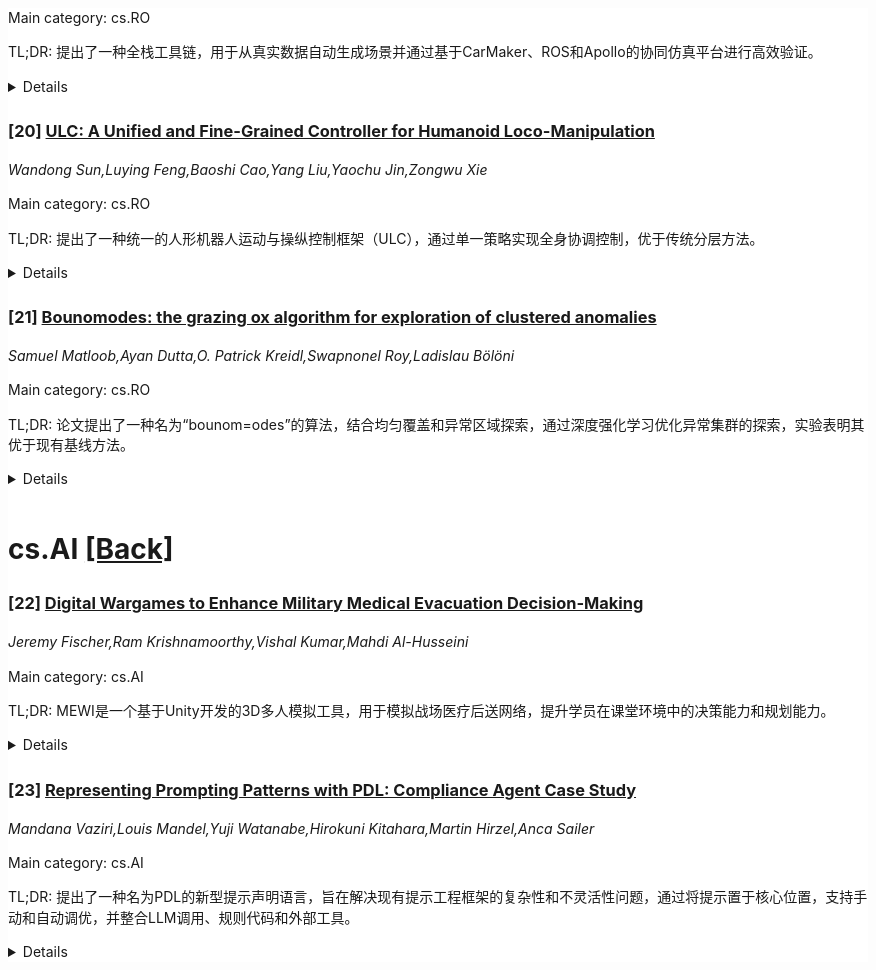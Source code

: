 Main category: cs.RO

TL;DR: 提出了一种全栈工具链，用于从真实数据自动生成场景并通过基于CarMaker、ROS和Apollo的协同仿真平台进行高效验证。


<details><summary>Details</summary></details>


### [20] [ULC: A Unified and Fine-Grained Controller for Humanoid Loco-Manipulation](https://arxiv.org/abs/2507.06905)
*Wandong Sun,Luying Feng,Baoshi Cao,Yang Liu,Yaochu Jin,Zongwu Xie*

Main category: cs.RO

TL;DR: 提出了一种统一的人形机器人运动与操纵控制框架（ULC），通过单一策略实现全身协调控制，优于传统分层方法。


<details><summary>Details</summary></details>


### [21] [Bounomodes: the grazing ox algorithm for exploration of clustered anomalies](https://arxiv.org/abs/2507.06960)
*Samuel Matloob,Ayan Dutta,O. Patrick Kreidl,Swapnonel Roy,Ladislau Bölöni*

Main category: cs.RO

TL;DR: 论文提出了一种名为“bounom=odes”的算法，结合均匀覆盖和异常区域探索，通过深度强化学习优化异常集群的探索，实验表明其优于现有基线方法。


<details><summary>Details</summary></details>


<div id='cs.AI'></div>

# cs.AI [[Back]](#toc)

### [22] [Digital Wargames to Enhance Military Medical Evacuation Decision-Making](https://arxiv.org/abs/2507.06373)
*Jeremy Fischer,Ram Krishnamoorthy,Vishal Kumar,Mahdi Al-Husseini*

Main category: cs.AI

TL;DR: MEWI是一个基于Unity开发的3D多人模拟工具，用于模拟战场医疗后送网络，提升学员在课堂环境中的决策能力和规划能力。


<details><summary>Details</summary></details>


### [23] [Representing Prompting Patterns with PDL: Compliance Agent Case Study](https://arxiv.org/abs/2507.06396)
*Mandana Vaziri,Louis Mandel,Yuji Watanabe,Hirokuni Kitahara,Martin Hirzel,Anca Sailer*

Main category: cs.AI

TL;DR: 提出了一种名为PDL的新型提示声明语言，旨在解决现有提示工程框架的复杂性和不灵活性问题，通过将提示置于核心位置，支持手动和自动调优，并整合LLM调用、规则代码和外部工具。


<details><summary>Details</summary></details>
